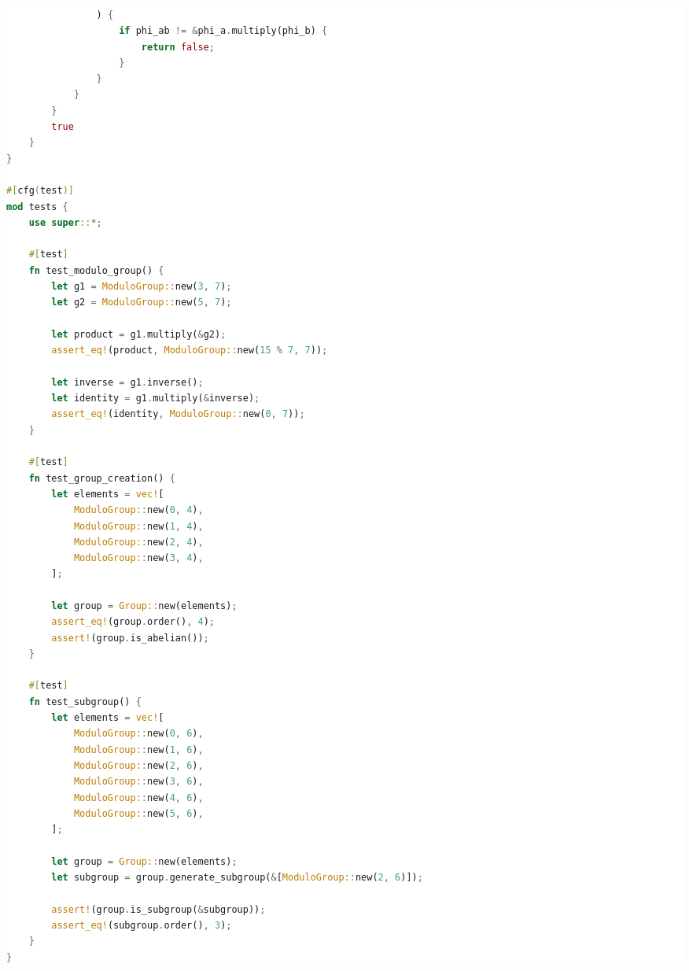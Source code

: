 ```rust
                ) {
                    if phi_ab != &phi_a.multiply(phi_b) {
                        return false;
                    }
                }
            }
        }
        true
    }
}

#[cfg(test)]
mod tests {
    use super::*;

    #[test]
    fn test_modulo_group() {
        let g1 = ModuloGroup::new(3, 7);
        let g2 = ModuloGroup::new(5, 7);
        
        let product = g1.multiply(&g2);
        assert_eq!(product, ModuloGroup::new(15 % 7, 7));
        
        let inverse = g1.inverse();
        let identity = g1.multiply(&inverse);
        assert_eq!(identity, ModuloGroup::new(0, 7));
    }

    #[test]
    fn test_group_creation() {
        let elements = vec![
            ModuloGroup::new(0, 4),
            ModuloGroup::new(1, 4),
            ModuloGroup::new(2, 4),
            ModuloGroup::new(3, 4),
        ];
        
        let group = Group::new(elements);
        assert_eq!(group.order(), 4);
        assert!(group.is_abelian());
    }

    #[test]
    fn test_subgroup() {
        let elements = vec![
            ModuloGroup::new(0, 6),
            ModuloGroup::new(1, 6),
            ModuloGroup::new(2, 6),
            ModuloGroup::new(3, 6),
            ModuloGroup::new(4, 6),
            ModuloGroup::new(5, 6),
        ];
        
        let group = Group::new(elements);
        let subgroup = group.generate_subgroup(&[ModuloGroup::new(2, 6)]);
        
        assert!(group.is_subgroup(&subgroup));
        assert_eq!(subgroup.order(), 3);
    }
}
```
